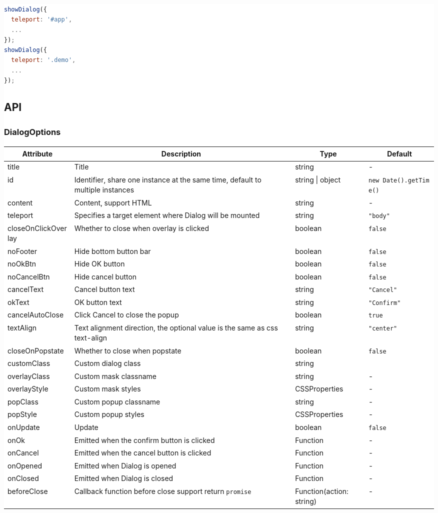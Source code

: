 ``` javascript
showDialog({
  teleport: '#app',
  ...
});
showDialog({
  teleport: '.demo',
  ...
});
```


## API
### DialogOptions
| Attribute           | Description                                                                    | Type                     | Default              |
|---------------------|--------------------------------------------------------------------------------|--------------------------|----------------------|
| title               | Title                                                                          | string                   | -                    |
| id                  | Identifier, share one instance at the same time, default to multiple instances | string \| object         | `new Date().getTime()` |
| content             | Content, support HTML                                                          | string                   | -                    |
| teleport            | Specifies a target element where Dialog will be mounted                        | string                   | `"body"`               |
| closeOnClickOverlay | Whether to close when overlay is clicked                                       | boolean                  | `false`                |
| noFooter            | Hide bottom button bar                                                         | boolean                  | `false`                |
| noOkBtn             | Hide OK button                                                                 | boolean                  | `false`                |
| noCancelBtn         | Hide cancel button                                                             | boolean                  | `false`                |
| cancelText          | Cancel button text                                                             | string                   | `"Cancel"`             |
| okText              | OK button text                                                                 | string                   | `"Confirm"`            |
| cancelAutoClose     | Click Cancel to close the popup                                                | boolean                  | `true`                 |
| textAlign           | Text alignment direction, the optional value is the same as css text-align     | string                   | `"center"`             |
| closeOnPopstate     | Whether to close when popstate                                                 | boolean                  | `false`                |
| customClass         | Custom dialog class                                                            | string                   |                      |
| overlayClass        | Custom mask classname                                                          | string                   | -                    |
| overlayStyle        | Custom mask styles                                                             | CSSProperties            | -                    |
| popClass            | Custom popup classname                                                         | string                   | -                    |
| popStyle            | Custom popup styles                                                            | CSSProperties            | -                    |
| onUpdate            | Update                                                                         | boolean                  | `false`                |
| onOk                | Emitted when the confirm button is clicked                                     | Function                 | -                    |
| onCancel            | Emitted when the cancel button is clicked                                      | Function                 | -                    |
| onOpened            | Emitted when Dialog is opened                                                  | Function                 | -                    |
| onClosed            | Emitted when Dialog is closed                                                  | Function                 | -                    |
| beforeClose         | Callback function before close support return `promise`                        | Function(action: string) | -                    |
